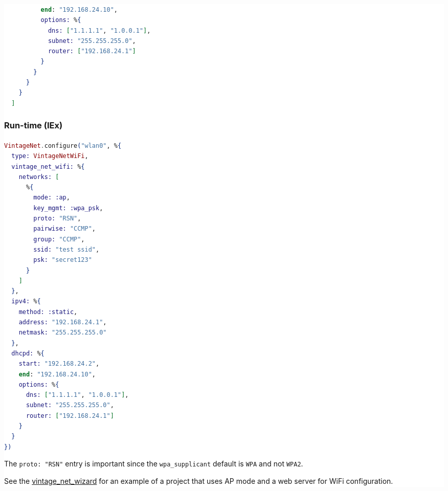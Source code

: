 ```elixir
          end: "192.168.24.10",
          options: %{
            dns: ["1.1.1.1", "1.0.0.1"],
            subnet: "255.255.255.0",
            router: ["192.168.24.1"]
          }
        }
      }
    }
  ]
```

### Run-time (IEx)

```elixir
VintageNet.configure("wlan0", %{
  type: VintageNetWiFi,
  vintage_net_wifi: %{
    networks: [
      %{
        mode: :ap,
        key_mgmt: :wpa_psk,
        proto: "RSN",
        pairwise: "CCMP",
        group: "CCMP",
        ssid: "test ssid",
        psk: "secret123"
      }
    ]
  },
  ipv4: %{
    method: :static,
    address: "192.168.24.1",
    netmask: "255.255.255.0"
  },
  dhcpd: %{
    start: "192.168.24.2",
    end: "192.168.24.10",
    options: %{
      dns: ["1.1.1.1", "1.0.0.1"],
      subnet: "255.255.255.0",
      router: ["192.168.24.1"]
    }
  }
})
```



The `proto: "RSN"` entry is important since the `wpa_supplicant` default is
`WPA` and not `WPA2`.

See the
[vintage_net_wizard](https://github.com/nerves-networking/vintage_net_wizard)
for an example of a project that uses AP mode and a web server for WiFi
configuration.
